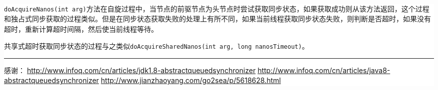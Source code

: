 `doAcquireNanos(int arg)`方法在自旋过程中，当节点的前驱节点为头节点时尝试获取同步状态，如果获取成功则从该方法返回，这个过程和独占式同步获取的过程类似。但是在同步状态获取失败的处理上有所不同，如果当前线程获取同步状态失败，则判断是否超时，如果没有超时，重新计算超时间隔，然后使当前线程等待。


共享式超时获取同步状态的过程与之类似`doAcquireSharedNanos(int arg, long nanosTimeout)`。


* * *
感谢：
http://www.infoq.com/cn/articles/jdk1.8-abstractqueuedsynchronizer
http://www.infoq.com/cn/articles/java8-abstractqueuedsynchronizer
http://www.jianzhaoyang.com/go2sea/p/5618628.html